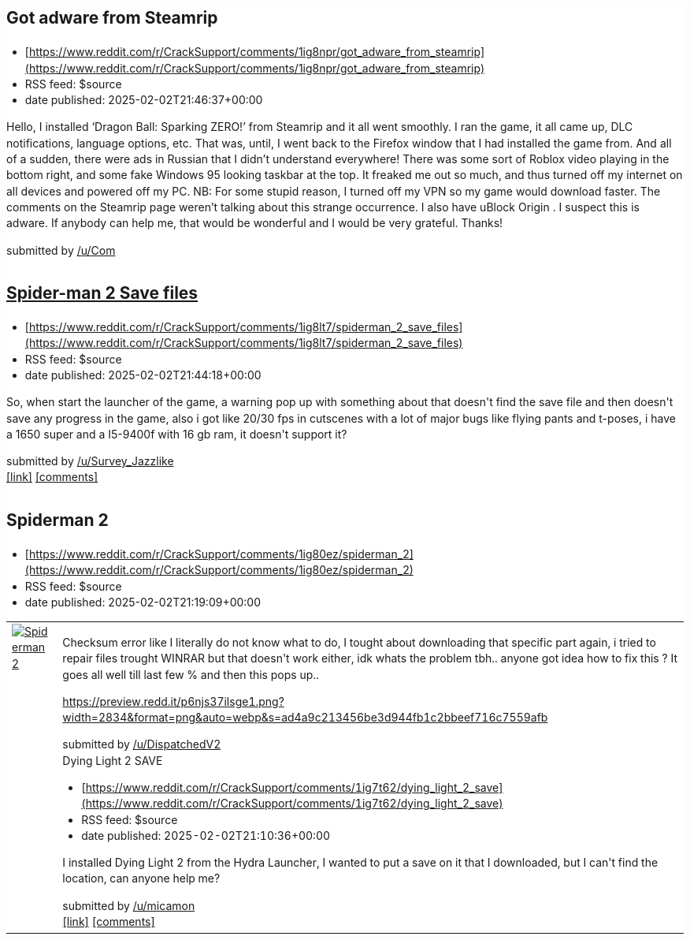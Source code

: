 ## Got adware from Steamrip
 - [https://www.reddit.com/r/CrackSupport/comments/1ig8npr/got_adware_from_steamrip](https://www.reddit.com/r/CrackSupport/comments/1ig8npr/got_adware_from_steamrip)
 - RSS feed: $source
 - date published: 2025-02-02T21:46:37+00:00

<div class="md"><p>Hello, I installed ‘Dragon Ball: Sparking ZERO!’ from Steamrip and it all went smoothly. I ran the game, it all came up, DLC notifications, language options, etc. That was, until, I went back to the Firefox window that I had installed the game from. And all of a sudden, there were ads in Russian that I didn’t understand everywhere! There was some sort of Roblox video playing in the bottom right, and some fake Windows 95 looking taskbar at the top. It freaked me out so much, and thus turned off my internet on all devices and powered off my PC. NB: For some stupid reason, I turned off my VPN so my game would download faster. The comments on the Steamrip page weren’t talking about this strange occurrence. I also have uBlock Origin . I suspect this is adware. If anybody can help me, that would be wonderful and I would be very grateful. Thanks!</p> </div> &#32; submitted by &#32; <a href="https://www.reddit.com/user/CommonYeetus6422"> /u/Com

## Spider-man 2 Save files
 - [https://www.reddit.com/r/CrackSupport/comments/1ig8lt7/spiderman_2_save_files](https://www.reddit.com/r/CrackSupport/comments/1ig8lt7/spiderman_2_save_files)
 - RSS feed: $source
 - date published: 2025-02-02T21:44:18+00:00

<div class="md"><p>So, when start the launcher of the game, a warning pop up with something about that doesn&#39;t find the save file and then doesn&#39;t save any progress in the game, also i got like 20/30 fps in cutscenes with a lot of major bugs like flying pants and t-poses, i have a 1650 super and a I5-9400f with 16 gb ram, it doesn&#39;t support it?</p> </div> &#32; submitted by &#32; <a href="https://www.reddit.com/user/Survey_Jazzlike"> /u/Survey_Jazzlike </a> <br/> <span><a href="https://www.reddit.com/r/CrackSupport/comments/1ig8lt7/spiderman_2_save_files/">[link]</a></span> &#32; <span><a href="https://www.reddit.com/r/CrackSupport/comments/1ig8lt7/spiderman_2_save_files/">[comments]</a></span>

## Spiderman 2
 - [https://www.reddit.com/r/CrackSupport/comments/1ig80ez/spiderman_2](https://www.reddit.com/r/CrackSupport/comments/1ig80ez/spiderman_2)
 - RSS feed: $source
 - date published: 2025-02-02T21:19:09+00:00

<table> <tr><td> <a href="https://www.reddit.com/r/CrackSupport/comments/1ig80ez/spiderman_2/"> <img src="https://b.thumbs.redditmedia.com/T6n0faLM_9U9zPGyBpzh5I60YTMH6o0HNez2dqhlSeE.jpg" alt="Spiderman 2" title="Spiderman 2" /> </a> </td><td> <div class="md"><p>Checksum error like I literally do not know what to do, I tought about downloading that specific part again, i tried to repair files trought WINRAR but that doesn&#39;t work either, idk whats the problem tbh.. anyone got idea how to fix this ? It goes all well till last few % and then this pops up..</p> <p><a href="https://preview.redd.it/p6njs37ilsge1.png?width=2834&amp;format=png&amp;auto=webp&amp;s=ad4a9c213456be3d944fb1c2bbeef716c7559afb">https://preview.redd.it/p6njs37ilsge1.png?width=2834&amp;format=png&amp;auto=webp&amp;s=ad4a9c213456be3d944fb1c2bbeef716c7559afb</a></p> </div> &#32; submitted by &#32; <a href="https://www.reddit.com/user/DispatchedV2"> /u/DispatchedV2 </a> <br/> <span><a hr

## Dying Light 2 SAVE
 - [https://www.reddit.com/r/CrackSupport/comments/1ig7t62/dying_light_2_save](https://www.reddit.com/r/CrackSupport/comments/1ig7t62/dying_light_2_save)
 - RSS feed: $source
 - date published: 2025-02-02T21:10:36+00:00

<div class="md"><p>I installed Dying Light 2 from the Hydra Launcher, I wanted to put a save on it that I downloaded, but I can&#39;t find the location, can anyone help me?</p> </div> &#32; submitted by &#32; <a href="https://www.reddit.com/user/micamon"> /u/micamon </a> <br/> <span><a href="https://www.reddit.com/r/CrackSupport/comments/1ig7t62/dying_light_2_save/">[link]</a></span> &#32; <span><a href="https://www.reddit.com/r/CrackSupport/comments/1ig7t62/dying_light_2_save/">[comments]</a></span>
